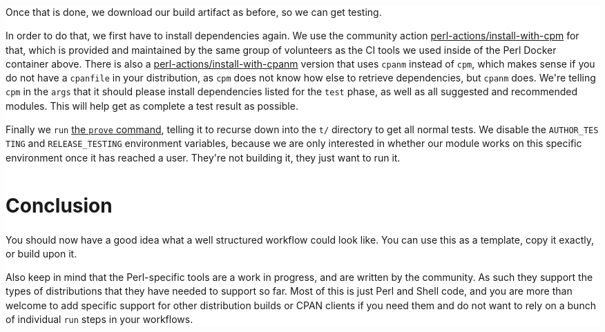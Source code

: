 Once that is done, we download our build artifact as before, so we can get testing.

In order to do that, we first have to install dependencies again. We use the community action [perl-actions/install-with-cpm](https://github.com/marketplace/actions/install-with-cpm) for that, which is provided and maintained by the same group of volunteers as the CI tools we used inside of the Perl Docker container above. There is also a [perl-actions/install-with-cpanm](https://github.com/marketplace/actions/install-with-cpanm) version that uses `cpanm` instead of `cpm`, which makes sense if you do not have a `cpanfile` in your distribution, as `cpm` does not know how else to retrieve dependencies, but `cpanm` does. We're telling `cpm` in the `args` that it should please install dependencies listed for the `test` phase, as well as all suggested and recommended modules. This will help get as complete a test result as possible.

Finally we `run` [the `prove` command](https://metacpan.org/dist/Test-Harness/view/bin/prove), telling it to recurse down into the `t/` directory to get all normal tests. We disable the `AUTHOR_TESTING` and `RELEASE_TESTING` environment variables, because we are only interested in whether our module works on this specific environment once it has reached a user. They're not building it, they just want to run it.

Conclusion
===
You should now have a good idea what a well structured workflow could look like. You can use this as a template, copy it exactly, or build upon it.

Also keep in mind that the Perl-specific tools are a work in progress, and are written by the community. As such they support the types of distributions that they have needed to support so far. Most of this is just Perl and Shell code, and you are more than welcome to add specific support for other distribution builds or CPAN clients if you need them and do not want to rely on a bunch of individual `run` steps in your workflows.
